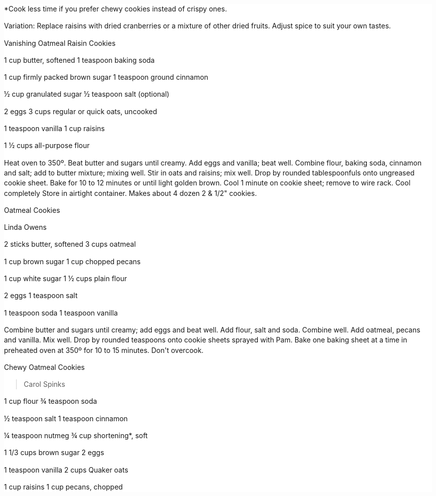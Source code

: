 \*Cook less time if you prefer chewy cookies instead of crispy ones.

Variation: Replace raisins with dried cranberries or a mixture of other
dried fruits. Adjust spice to suit your own tastes.

Vanishing Oatmeal Raisin Cookies

1 cup butter, softened 1 teaspoon baking soda

1 cup firmly packed brown sugar 1 teaspoon ground cinnamon

½ cup granulated sugar ½ teaspoon salt (optional)

2 eggs 3 cups regular or quick oats, uncooked

1 teaspoon vanilla 1 cup raisins

1 ½ cups all-purpose flour

Heat oven to 350º. Beat butter and sugars until creamy. Add eggs and
vanilla; beat well. Combine flour, baking soda, cinnamon and salt; add
to butter mixture; mixing well. Stir in oats and raisins; mix well. Drop
by rounded tablespoonfuls onto ungreased cookie sheet. Bake for 10 to 12
minutes or until light golden brown. Cool 1 minute on cookie sheet;
remove to wire rack. Cool completely Store in airtight container. Makes
about 4 dozen 2 & 1/2\" cookies.

Oatmeal Cookies

Linda Owens

2 sticks butter, softened 3 cups oatmeal

1 cup brown sugar 1 cup chopped pecans

1 cup white sugar 1 ½ cups plain flour

2 eggs 1 teaspoon salt

1 teaspoon soda 1 teaspoon vanilla

Combine butter and sugars until creamy; add eggs and beat well. Add
flour, salt and soda. Combine well. Add oatmeal, pecans and vanilla. Mix
well. Drop by rounded teaspoons onto cookie sheets sprayed with Pam.
Bake one baking sheet at a time in preheated oven at 350º for 10 to 15
minutes. Don\'t overcook.

Chewy Oatmeal Cookies

> Carol Spinks

1 cup flour ¾ teaspoon soda

½ teaspoon salt 1 teaspoon cinnamon

¼ teaspoon nutmeg ¾ cup shortening\*, soft

1 1/3 cups brown sugar 2 eggs

1 teaspoon vanilla 2 cups Quaker oats

1 cup raisins 1 cup pecans, chopped
